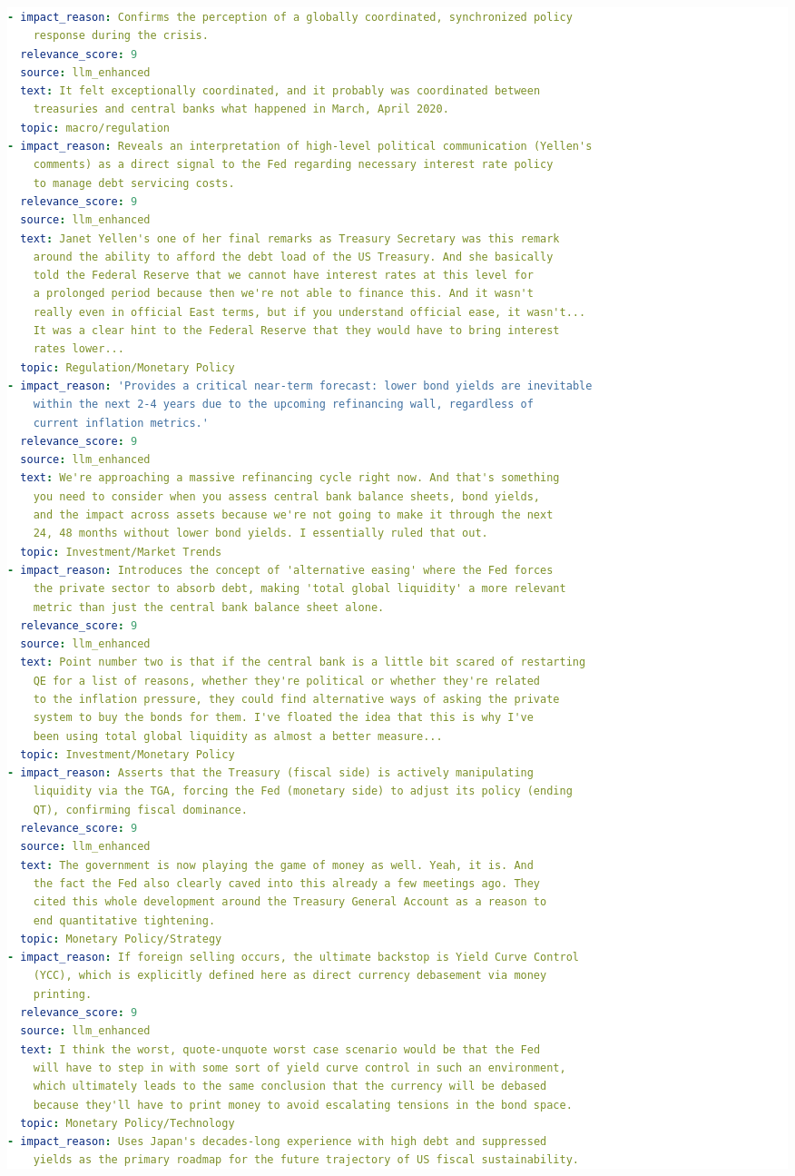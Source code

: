 ```yaml
- impact_reason: Confirms the perception of a globally coordinated, synchronized policy
    response during the crisis.
  relevance_score: 9
  source: llm_enhanced
  text: It felt exceptionally coordinated, and it probably was coordinated between
    treasuries and central banks what happened in March, April 2020.
  topic: macro/regulation
- impact_reason: Reveals an interpretation of high-level political communication (Yellen's
    comments) as a direct signal to the Fed regarding necessary interest rate policy
    to manage debt servicing costs.
  relevance_score: 9
  source: llm_enhanced
  text: Janet Yellen's one of her final remarks as Treasury Secretary was this remark
    around the ability to afford the debt load of the US Treasury. And she basically
    told the Federal Reserve that we cannot have interest rates at this level for
    a prolonged period because then we're not able to finance this. And it wasn't
    really even in official East terms, but if you understand official ease, it wasn't...
    It was a clear hint to the Federal Reserve that they would have to bring interest
    rates lower...
  topic: Regulation/Monetary Policy
- impact_reason: 'Provides a critical near-term forecast: lower bond yields are inevitable
    within the next 2-4 years due to the upcoming refinancing wall, regardless of
    current inflation metrics.'
  relevance_score: 9
  source: llm_enhanced
  text: We're approaching a massive refinancing cycle right now. And that's something
    you need to consider when you assess central bank balance sheets, bond yields,
    and the impact across assets because we're not going to make it through the next
    24, 48 months without lower bond yields. I essentially ruled that out.
  topic: Investment/Market Trends
- impact_reason: Introduces the concept of 'alternative easing' where the Fed forces
    the private sector to absorb debt, making 'total global liquidity' a more relevant
    metric than just the central bank balance sheet alone.
  relevance_score: 9
  source: llm_enhanced
  text: Point number two is that if the central bank is a little bit scared of restarting
    QE for a list of reasons, whether they're political or whether they're related
    to the inflation pressure, they could find alternative ways of asking the private
    system to buy the bonds for them. I've floated the idea that this is why I've
    been using total global liquidity as almost a better measure...
  topic: Investment/Monetary Policy
- impact_reason: Asserts that the Treasury (fiscal side) is actively manipulating
    liquidity via the TGA, forcing the Fed (monetary side) to adjust its policy (ending
    QT), confirming fiscal dominance.
  relevance_score: 9
  source: llm_enhanced
  text: The government is now playing the game of money as well. Yeah, it is. And
    the fact the Fed also clearly caved into this already a few meetings ago. They
    cited this whole development around the Treasury General Account as a reason to
    end quantitative tightening.
  topic: Monetary Policy/Strategy
- impact_reason: If foreign selling occurs, the ultimate backstop is Yield Curve Control
    (YCC), which is explicitly defined here as direct currency debasement via money
    printing.
  relevance_score: 9
  source: llm_enhanced
  text: I think the worst, quote-unquote worst case scenario would be that the Fed
    will have to step in with some sort of yield curve control in such an environment,
    which ultimately leads to the same conclusion that the currency will be debased
    because they'll have to print money to avoid escalating tensions in the bond space.
  topic: Monetary Policy/Technology
- impact_reason: Uses Japan's decades-long experience with high debt and suppressed
    yields as the primary roadmap for the future trajectory of US fiscal sustainability.
```